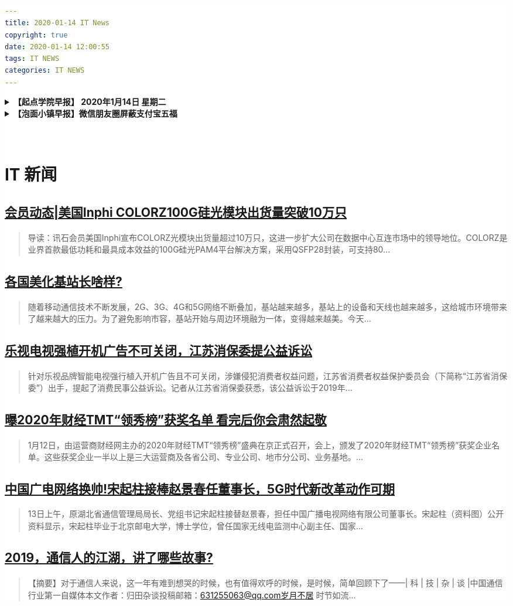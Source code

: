 ```yaml
---
title: 2020-01-14 IT News
copyright: true
date: 2020-01-14 12:00:55
tags: IT NEWS
categories: IT NEWS
---
```

<details><summary><b>【起点学院早报】 2020年1月14日 星期二</b></summary></details>
<details><summary><b>【泡面小镇早报】微信朋友圈屏蔽支付宝五福</b></summary></details>

<p>&nbsp;</p>

# IT 新闻 
 ## [会员动态|美国Inphi COLORZ100G硅光模块出货量突破10万只](http://mp.weixin.qq.com/s?src=11&timestamp=1578972604&ver=2095&signature=FuFxWrS*u2M7gX2UFpaGlk7klqfZQrI3Ug0gZ8QmdLusVrN33jlJ10YCtp7auh1MO3XjmajLX6xqmo6YmcFlNKwz3LepD4fHDrNSWunYHgX*boNj-toWD*aJGOiUzJsZ&new=1)
 > 导读：讯石会员美国Inphi宣布COLORZ光模块出货量超过10万只，这进一步扩大公司在数据中心互连市场中的领导地位。COLORZ是业界首款最低功耗和最具成本效益的100G硅光PAM4平台解决方案，采用QSFP28封装，可支持80...
 ## [各国美化基站长啥样?](http://mp.weixin.qq.com/s?src=11&timestamp=1578972604&ver=2095&signature=QnN6kt9u6FpM2C6BaoaJSWT20EJbLv121KVGYT7WSJZ8XtiMoKh-cIJ-dkjcbkUmuT1QdfI21oTj6eAhOzQV8lovl6cI4PffvFHfdFLcOkFOn*e0uqgBXFk8JDIj0F-z&new=1)
 > 随着移动通信技术不断发展，2G、3G、4G和5G网络不断叠加，基站越来越多，基站上的设备和天线也越来越多，这给城市环境带来了越来越大的压力。为了避免影响市容，基站开始与周边环境融为一体，变得越来越美。今天...
 ## [乐视电视强植开机广告不可关闭，江苏消保委提公益诉讼](http://mp.weixin.qq.com/s?src=11&timestamp=1578972604&ver=2095&signature=Zey0Z9Gbeq7CEw9YgZLb7h685oUaQ*KtpZ1IMXPbNuf*53A-cFMFmGWQo-FLFquDMfJD7cji61ZoF8kSHuM8LAd4GB00*z7*05aJACxdJX8JSMFtnkU2M16IJ-1-YemE&new=1)
 > 针对乐视品牌智能电视强行植入开机广告且不可关闭，涉嫌侵犯消费者权益问题，江苏省消费者权益保护委员会（下简称“江苏省消保委”）出手，提起了消费民事公益诉讼。记者从江苏省消保委获悉，该公益诉讼于2019年...
 ## [曝2020年财经TMT“领秀榜”获奖名单 看完后你会肃然起敬](http://mp.weixin.qq.com/s?src=11&timestamp=1578972604&ver=2095&signature=pgM4x8AkYDIwKxM2n20ubuf0OOS595rpJKd-wbSJWJsUxlixXQ2Z6wPRF5oSbQFQZczcRZk2bf5EELQcAs*sm8FL8FfH7KmaiyvLg4oMZhg6zKljNqiGtJm3Xn4SyIkv&new=1)
 > 1月12日，由运营商财经网主办的2020年财经TMT“领秀榜”盛典在京正式召开，会上，颁发了2020年财经TMT“领秀榜”获奖企业名单。这些获奖企业一半以上是三大运营商及各省公司、专业公司、地市分公司、业务基地。...
 ## [中国广电网络换帅!宋起柱接棒赵景春任董事长，5G时代新改革动作可期](http://mp.weixin.qq.com/s?src=11&timestamp=1578972604&ver=2095&signature=wDz80EYieiahMKlld0*pW0YVvkNbut-7jzHs6QMR4g2qzLrAH9WfgGz5Hf8Rb1PmNhaP3pepLENXTTz6yFiS-hIiDPwwS4xxyCHfN14EsYxLqwbCLLZDl9E75sjsBgsf&new=1)
 > 13日上午，原湖北省通信管理局局长、党组书记宋起柱接替赵景春，担任中国广播电视网络有限公司董事长。宋起柱（资料图）公开资料显示，宋起柱毕业于北京邮电大学，博士学位，曾任国家无线电监测中心副主任、国家...
 ## [2019，通信人的江湖，讲了哪些故事?](http://mp.weixin.qq.com/s?src=11&timestamp=1578972604&ver=2095&signature=YmtjRmOyYn6B2N3fTDegYx8JM-R1kGxU2uZcIxVjBt6n6gipuNYO8EI4Y6oKXptk49bM330*W8H3CCrmJ5GAEJrArJ8I*21lYO9sgV7Ac05xtli3XFolIywx7o1hEQcQ&new=1)
 > 【摘要】对于通信人来说，这一年有难到想哭的时候，也有值得欢呼的时候，是时候，简单回顾下了——| 科 | 技 | 杂 | 谈 |中国通信行业第一自媒体本文作者：归田杂谈投稿邮箱：631255063@qq.com岁月不居 时节如流...